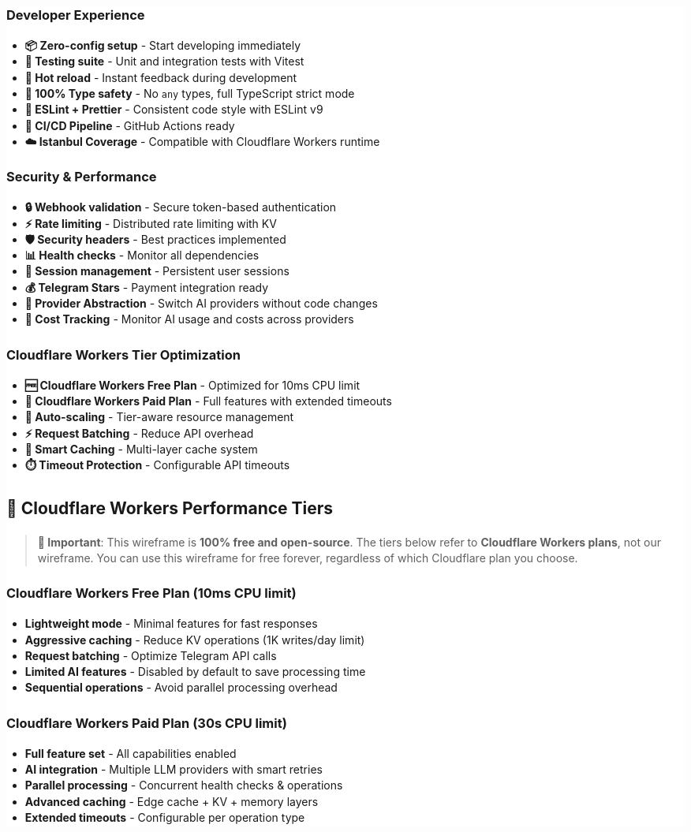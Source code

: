 ### Developer Experience

- **📦 Zero-config setup** - Start developing immediately
- **🧪 Testing suite** - Unit and integration tests with Vitest
- **🔧 Hot reload** - Instant feedback during development
- **📝 100% Type safety** - No `any` types, full TypeScript strict mode
- **🎯 ESLint + Prettier** - Consistent code style with ESLint v9
- **🚀 CI/CD Pipeline** - GitHub Actions ready
- **☁️ Istanbul Coverage** - Compatible with Cloudflare Workers runtime

### Security & Performance

- **🔒 Webhook validation** - Secure token-based authentication
- **⚡ Rate limiting** - Distributed rate limiting with KV
- **🛡️ Security headers** - Best practices implemented
- **📊 Health checks** - Monitor all dependencies
- **🔄 Session management** - Persistent user sessions
- **💰 Telegram Stars** - Payment integration ready
- **🎨 Provider Abstraction** - Switch AI providers without code changes
- **💸 Cost Tracking** - Monitor AI usage and costs across providers

### Cloudflare Workers Tier Optimization

- **🆓 Cloudflare Workers Free Plan** - Optimized for 10ms CPU limit
- **💎 Cloudflare Workers Paid Plan** - Full features with extended timeouts
- **🚀 Auto-scaling** - Tier-aware resource management
- **⚡ Request Batching** - Reduce API overhead
- **🔄 Smart Caching** - Multi-layer cache system
- **⏱️ Timeout Protection** - Configurable API timeouts

## 🎯 Cloudflare Workers Performance Tiers

> **📌 Important**: This wireframe is **100% free and open-source**. The tiers below refer to **Cloudflare Workers plans**, not our wireframe. You can use this wireframe for free forever, regardless of which Cloudflare plan you choose.

### Cloudflare Workers Free Plan (10ms CPU limit)

- **Lightweight mode** - Minimal features for fast responses
- **Aggressive caching** - Reduce KV operations (1K writes/day limit)
- **Request batching** - Optimize Telegram API calls
- **Limited AI features** - Disabled by default to save processing time
- **Sequential operations** - Avoid parallel processing overhead

### Cloudflare Workers Paid Plan (30s CPU limit)

- **Full feature set** - All capabilities enabled
- **AI integration** - Multiple LLM providers with smart retries
- **Parallel processing** - Concurrent health checks & operations
- **Advanced caching** - Edge cache + KV + memory layers
- **Extended timeouts** - Configurable per operation type
